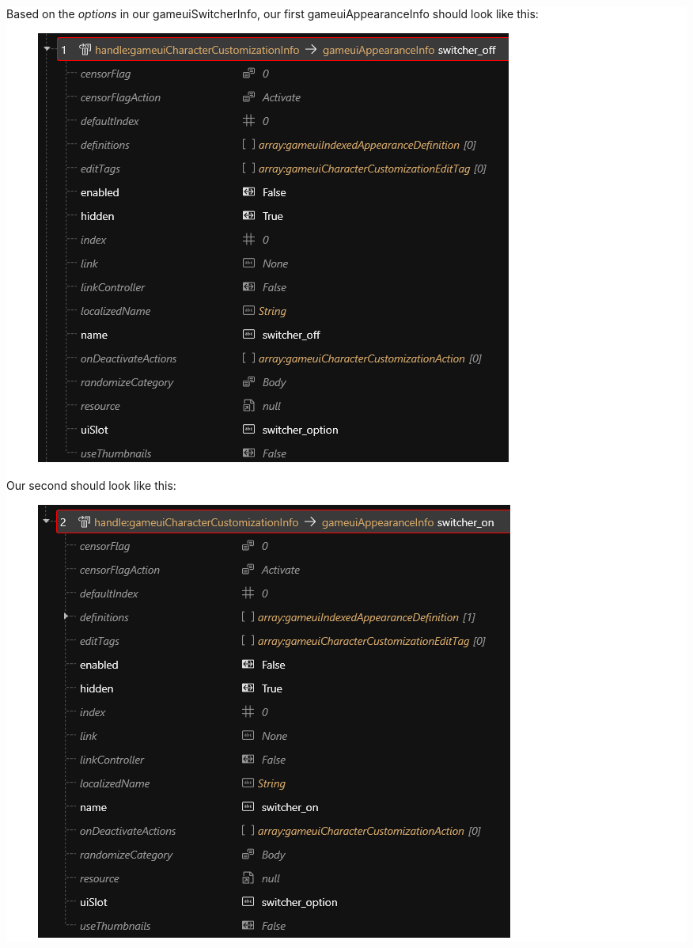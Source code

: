 Based on the _options_ in our gameuiSwitcherInfo, our first gameuiAppearanceInfo should look like this:

<figure><img src="../../../../.gitbook/assets/switcher off.png" alt=""><figcaption></figcaption></figure>

Our second should look like this:

<figure><img src="../../../../.gitbook/assets/switcher on.png" alt=""><figcaption></figcaption></figure>
